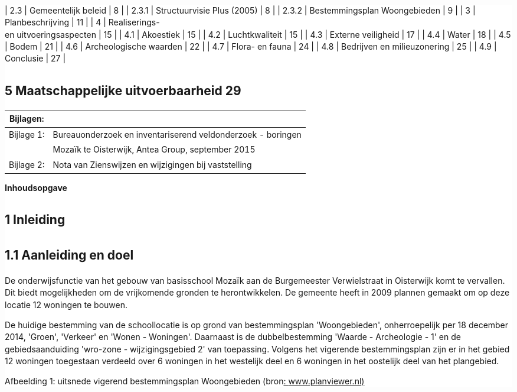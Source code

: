 | 2.3   | Gemeentelijk beleid                          | 8  |
| 2.3.1 | Structuurvisie Plus (2005)                   | 8  |
| 2.3.2 | Bestemmingsplan Woongebieden                 | 9  |
| 3     | Planbeschrijving                             | 11 |
| 4     | Realiserings-<br>en uitvoeringsaspecten      | 15 |
| 4.1   | Akoestiek                                    | 15 |
| 4.2   | Luchtkwaliteit                               | 15 |
| 4.3   | Externe veiligheid                           | 17 |
| 4.4   | Water                                        | 18 |
| 4.5   | Bodem                                        | 21 |
| 4.6   | Archeologische waarden                       | 22 |
| 4.7   | Flora- en fauna                              | 24 |
| 4.8   | Bedrijven en milieuzonering                  | 25 |
| 4.9   | Conclusie                                    | 27 |

## **5 Maatschappelijke uitvoerbaarheid 29**

| Bijlagen:  |                                                             |
|------------|-------------------------------------------------------------|
| Bijlage 1: | Bureauonderzoek en inventariserend veldonderzoek - boringen |
|            | Mozaïk te Oisterwijk, Antea Group, september 2015           |
| Bijlage 2: | Nota van Zienswijzen en wijzigingen bij vaststelling        |

**Inhoudsopgave**

## **1 Inleiding**

## **1.1 Aanleiding en doel**

De onderwijsfunctie van het gebouw van basisschool Mozaïk aan de Burgemeester Verwielstraat in Oisterwijk komt te vervallen. Dit biedt mogelijkheden om de vrijkomende gronden te herontwikkelen. De gemeente heeft in 2009 plannen gemaakt om op deze locatie 12 woningen te bouwen.

De huidige bestemming van de schoollocatie is op grond van bestemmingsplan 'Woongebieden', onherroepelijk per 18 december 2014, 'Groen', 'Verkeer' en 'Wonen - Woningen'. Daarnaast is de dubbelbestemming 'Waarde - Archeologie - 1' en de gebiedsaanduiding 'wro-zone - wijzigingsgebied 2' van toepassing. Volgens het vigerende bestemmingsplan zijn er in het gebied 12 woningen toegestaan verdeeld over 6 woningen in het westelijk deel en 6 woningen in het oostelijk deel van het plangebied.

Afbeelding 1: uitsnede vigerend bestemmingsplan Woongebieden (bron[: www.planviewer.nl)](http://www.planviewer.nl/)
